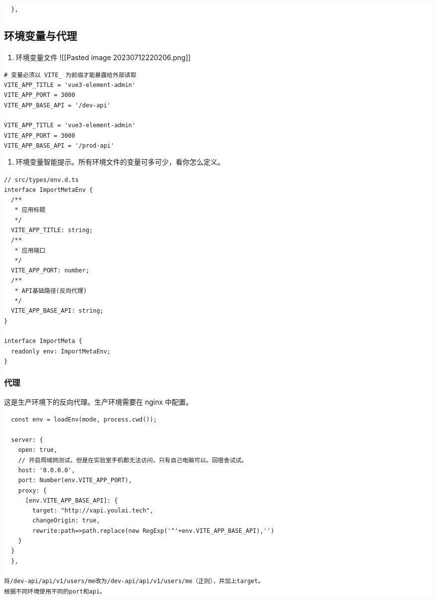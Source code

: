```
  },
```
## 环境变量与代理
1. 环境变量文件
![[Pasted image 20230712220206.png]]
```
# 变量必须以 VITE_ 为前缀才能暴露给外部读取
VITE_APP_TITLE = 'vue3-element-admin'
VITE_APP_PORT = 3000
VITE_APP_BASE_API = '/dev-api'

VITE_APP_TITLE = 'vue3-element-admin'
VITE_APP_PORT = 3000
VITE_APP_BASE_API = '/prod-api'

```
1. 环境变量智能提示。所有环境文件的变量可多可少，看你怎么定义。
```
// src/types/env.d.ts
interface ImportMetaEnv {
  /**
   * 应用标题
   */
  VITE_APP_TITLE: string;
  /**
   * 应用端口
   */
  VITE_APP_PORT: number;
  /**
   * API基础路径(反向代理)
   */
  VITE_APP_BASE_API: string;
}

interface ImportMeta {
  readonly env: ImportMetaEnv;
}

```

### 代理
这是生产环境下的反向代理。生产环境需要在 nginx 中配置。
```
  const env = loadEnv(mode, process.cwd());

  server: {
    open: true,
    // 开启局域网测试，但是在实验室手机都无法访问，只有自己电脑可以。回宿舍试试。
    host: '0.0.0.0',
    port: Number(env.VITE_APP_PORT),
    proxy: {
      [env.VITE_APP_BASE_API]: {
        target: "http://vapi.youlai.tech",
        changeOrigin: true,
        rewrite:path=>path.replace(new RegExp('^'+env.VITE_APP_BASE_API),'')
    }
  }
  },

将/dev-api/api/v1/users/me改为/dev-api/api/v1/users/me（正则），并加上target。
根据不同环境使用不同的port和api。

```